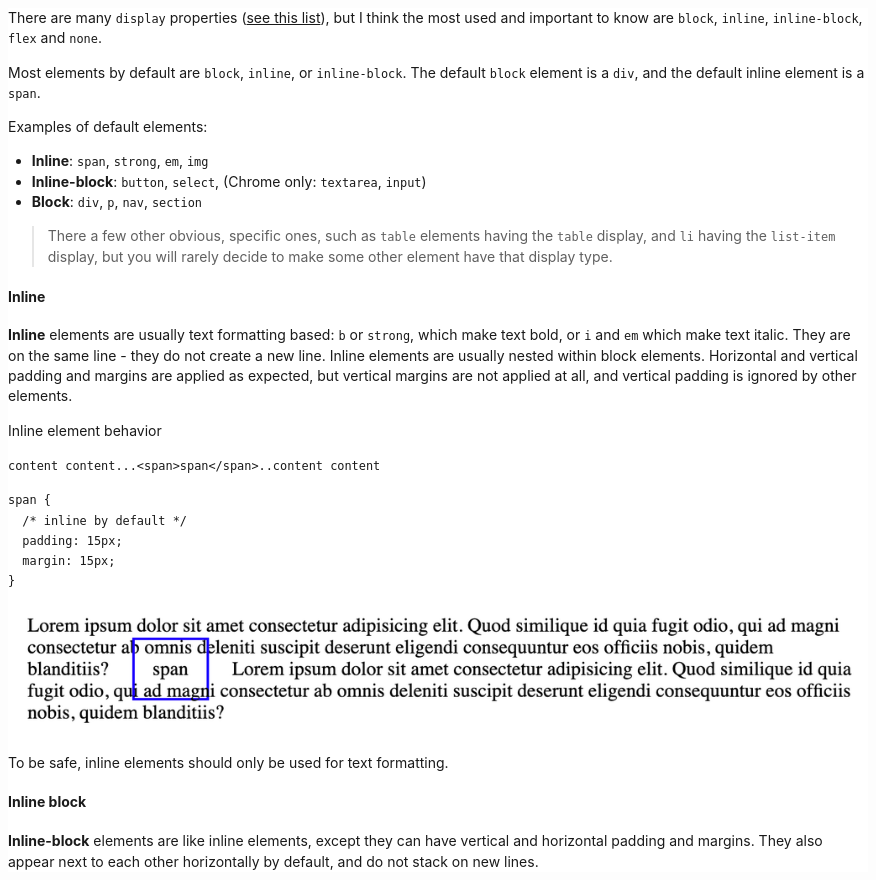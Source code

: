 There are many `display` properties ([see this list](https://developer.mozilla.org/en-US/docs/Web/CSS/display)), but I think the most used and important to know are `block`, `inline`, `inline-block`, `flex` and `none`.

Most elements by default are `block`, `inline`, or `inline-block`. The default `block` element is a `div`, and the default inline element is a `span`.

Examples of default elements:

*   **Inline**: `span`, `strong`, `em`, `img`
*   **Inline-block**: `button`, `select`, (Chrome only: `textarea`, `input`)
*   **Block**: `div`, `p`, `nav`, `section`

> There a few other obvious, specific ones, such as `table` elements having the `table` display, and `li` having the `list-item` display, but you will rarely decide to make some other element have that display type.

#### [](#inline)Inline

**Inline** elements are usually text formatting based: `b` or `strong`, which make text bold, or `i` and `em` which make text italic. They are on the same line - they do not create a new line. Inline elements are usually nested within block elements. Horizontal and vertical padding and margins are applied as expected, but vertical margins are not applied at all, and vertical padding is ignored by other elements.

<div class="filename">Inline element behavior</div>

<div class="gatsby-highlight" data-language="html">

    content content...<span>span</span>..content content

</div>

<div class="gatsby-highlight" data-language="css">

    span {
      /* inline by default */
      padding: 15px;
      margin: 15px;
    }

</div>

![inline.png](inline.png)

To be safe, inline elements should only be used for text formatting.

#### [](#inline-block)Inline block

**Inline-block** elements are like inline elements, except they can have vertical and horizontal padding and margins. They also appear next to each other horizontally by default, and do not stack on new lines.
